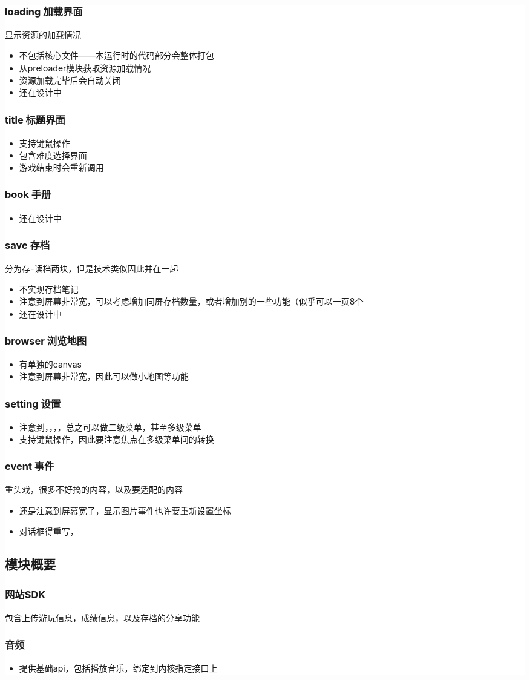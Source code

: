 ### loading 加载界面

显示资源的加载情况

 - 不包括核心文件——本运行时的代码部分会整体打包
 - 从preloader模块获取资源加载情况
 - 资源加载完毕后会自动关闭
 - 还在设计中

### title 标题界面

 - 支持键鼠操作
 - 包含难度选择界面
 - 游戏结束时会重新调用

### book 手册

 - 还在设计中

### save 存档

分为存-读档两块，但是技术类似因此并在一起

 - 不实现存档笔记
 - 注意到屏幕非常宽，可以考虑增加同屏存档数量，或者增加别的一些功能（似乎可以一页8个
 - 还在设计中

### browser 浏览地图

 - 有单独的canvas
 - 注意到屏幕非常宽，因此可以做小地图等功能

### setting 设置

 - 注意到，，，，总之可以做二级菜单，甚至多级菜单
 - 支持键鼠操作，因此要注意焦点在多级菜单间的转换

### event 事件

重头戏，很多不好搞的内容，以及要适配的内容

 - 还是注意到屏幕宽了，显示图片事件也许要重新设置坐标

 - 对话框得重写，

## 模块概要

### 网站SDK

包含上传游玩信息，成绩信息，以及存档的分享功能

### 音频

- 提供基础api，包括播放音乐，绑定到内核指定接口上
